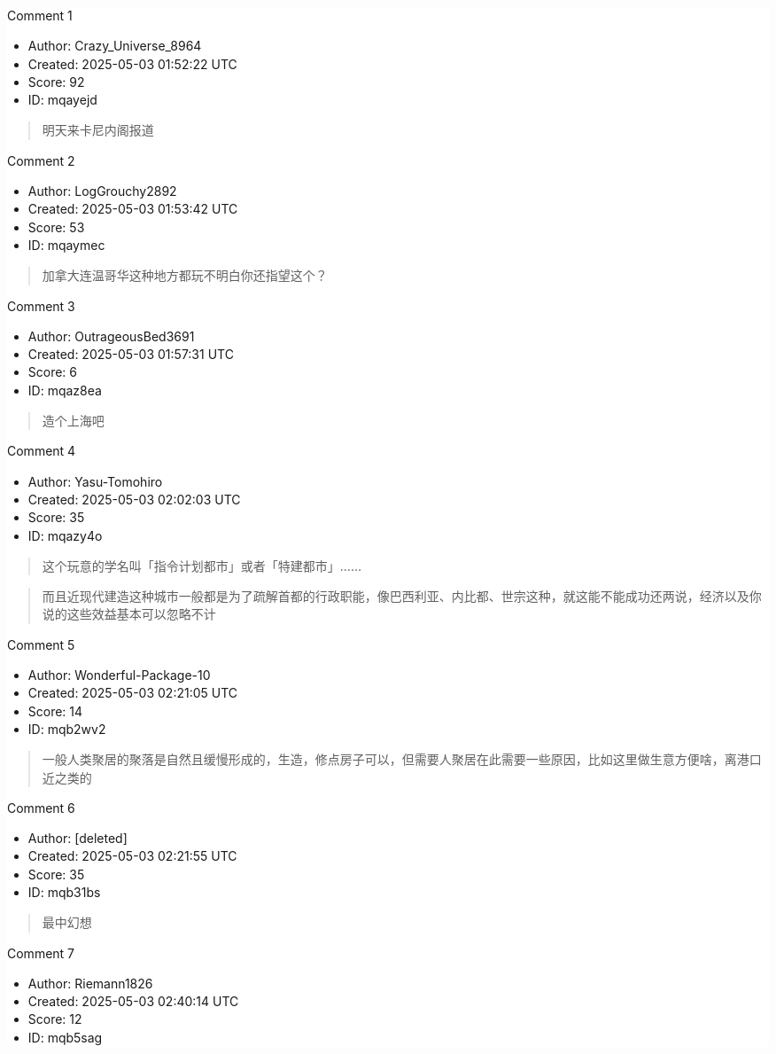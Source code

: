 Comment 1

- Author: Crazy_Universe_8964
- Created: 2025-05-03 01:52:22 UTC
- Score: 92
- ID: mqayejd

> 明天来卡尼内阁报道

Comment 2

- Author: LogGrouchy2892
- Created: 2025-05-03 01:53:42 UTC
- Score: 53
- ID: mqaymec

> 加拿大连温哥华这种地方都玩不明白你还指望这个？

Comment 3

- Author: OutrageousBed3691
- Created: 2025-05-03 01:57:31 UTC
- Score: 6
- ID: mqaz8ea

> 造个上海吧

Comment 4

- Author: Yasu-Tomohiro
- Created: 2025-05-03 02:02:03 UTC
- Score: 35
- ID: mqazy4o

> 这个玩意的学名叫「指令计划都市」或者「特建都市」……

> 而且近现代建造这种城市一般都是为了疏解首都的行政职能，像巴西利亚、内比都、世宗这种，就这能不能成功还两说，经济以及你说的这些效益基本可以忽略不计

Comment 5

- Author: Wonderful-Package-10
- Created: 2025-05-03 02:21:05 UTC
- Score: 14
- ID: mqb2wv2

> 一般人类聚居的聚落是自然且缓慢形成的，生造，修点房子可以，但需要人聚居在此需要一些原因，比如这里做生意方便啥，离港口近之类的

Comment 6

- Author: [deleted]
- Created: 2025-05-03 02:21:55 UTC
- Score: 35
- ID: mqb31bs

> 最中幻想

Comment 7

- Author: Riemann1826
- Created: 2025-05-03 02:40:14 UTC
- Score: 12
- ID: mqb5sag
